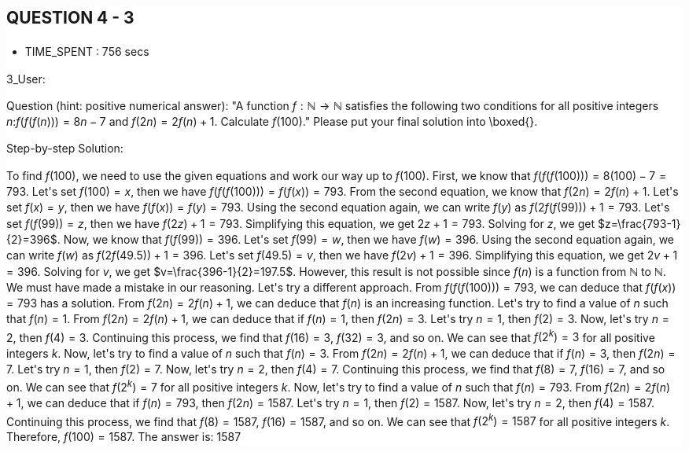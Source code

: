 

## QUESTION 4 - 3 
- TIME_SPENT : 756 secs

3_User:

Question (hint: positive numerical answer):
"A function $f: \mathbb N \to \mathbb N$ satisfies the following two conditions for all positive integers $n$:$f(f(f(n)))=8n-7$ and $f(2n)=2f(n)+1$. Calculate $f(100)$."
Please put your final solution into \boxed{}.

Step-by-step Solution:


To find $f(100)$, we need to use the given equations and work our way up to $f(100)$.
First, we know that $f(f(f(100)))=8(100)-7=793$.
Let's set $f(100)=x$, then we have $f(f(f(100)))=f(f(x))=793$.
From the second equation, we know that $f(2n)=2f(n)+1$.
Let's set $f(x)=y$, then we have $f(f(x))=f(y)=793$.
Using the second equation again, we can write $f(y)$ as $f(2f(f(99)))+1=793$.
Let's set $f(f(99))=z$, then we have $f(2z)+1=793$.
Simplifying this equation, we get $2z+1=793$.
Solving for $z$, we get $z=\frac{793-1}{2}=396$.
Now, we know that $f(f(99))=396$.
Let's set $f(99)=w$, then we have $f(w)=396$.
Using the second equation again, we can write $f(w)$ as $f(2f(49.5))+1=396$.
Let's set $f(49.5)=v$, then we have $f(2v)+1=396$.
Simplifying this equation, we get $2v+1=396$.
Solving for $v$, we get $v=\frac{396-1}{2}=197.5$.
However, this result is not possible since $f(n)$ is a function from $\mathbb{N}$ to $\mathbb{N}$.
We must have made a mistake in our reasoning.
Let's try a different approach.
From $f(f(f(100)))=793$, we can deduce that $f(f(x))=793$ has a solution.
From $f(2n)=2f(n)+1$, we can deduce that $f(n)$ is an increasing function.
Let's try to find a value of $n$ such that $f(n)=1$.
From $f(2n)=2f(n)+1$, we can deduce that if $f(n)=1$, then $f(2n)=3$.
Let's try $n=1$, then $f(2)=3$.
Now, let's try $n=2$, then $f(4)=3$.
Continuing this process, we find that $f(16)=3$, $f(32)=3$, and so on.
We can see that $f(2^k)=3$ for all positive integers $k$.
Now, let's try to find a value of $n$ such that $f(n)=3$.
From $f(2n)=2f(n)+1$, we can deduce that if $f(n)=3$, then $f(2n)=7$.
Let's try $n=1$, then $f(2)=7$.
Now, let's try $n=2$, then $f(4)=7$.
Continuing this process, we find that $f(8)=7$, $f(16)=7$, and so on.
We can see that $f(2^k)=7$ for all positive integers $k$.
Now, let's try to find a value of $n$ such that $f(n)=793$.
From $f(2n)=2f(n)+1$, we can deduce that if $f(n)=793$, then $f(2n)=1587$.
Let's try $n=1$, then $f(2)=1587$.
Now, let's try $n=2$, then $f(4)=1587$.
Continuing this process, we find that $f(8)=1587$, $f(16)=1587$, and so on.
We can see that $f(2^k)=1587$ for all positive integers $k$.
Therefore, $f(100)=1587$. The answer is: $1587$
